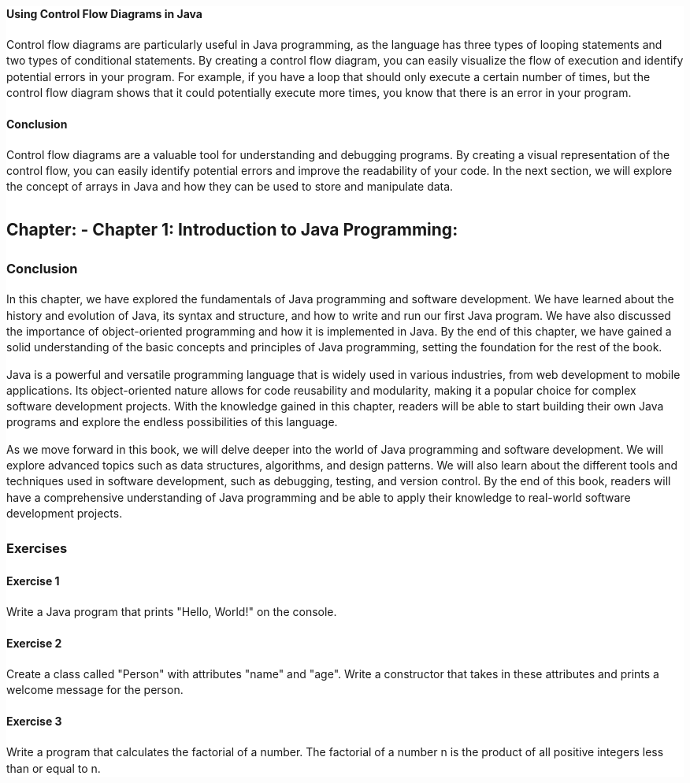 #### Using Control Flow Diagrams in Java

Control flow diagrams are particularly useful in Java programming, as the language has three types of looping statements and two types of conditional statements. By creating a control flow diagram, you can easily visualize the flow of execution and identify potential errors in your program. For example, if you have a loop that should only execute a certain number of times, but the control flow diagram shows that it could potentially execute more times, you know that there is an error in your program.

#### Conclusion

Control flow diagrams are a valuable tool for understanding and debugging programs. By creating a visual representation of the control flow, you can easily identify potential errors and improve the readability of your code. In the next section, we will explore the concept of arrays in Java and how they can be used to store and manipulate data.


## Chapter: - Chapter 1: Introduction to Java Programming:




### Conclusion

In this chapter, we have explored the fundamentals of Java programming and software development. We have learned about the history and evolution of Java, its syntax and structure, and how to write and run our first Java program. We have also discussed the importance of object-oriented programming and how it is implemented in Java. By the end of this chapter, we have gained a solid understanding of the basic concepts and principles of Java programming, setting the foundation for the rest of the book.

Java is a powerful and versatile programming language that is widely used in various industries, from web development to mobile applications. Its object-oriented nature allows for code reusability and modularity, making it a popular choice for complex software development projects. With the knowledge gained in this chapter, readers will be able to start building their own Java programs and explore the endless possibilities of this language.

As we move forward in this book, we will delve deeper into the world of Java programming and software development. We will explore advanced topics such as data structures, algorithms, and design patterns. We will also learn about the different tools and techniques used in software development, such as debugging, testing, and version control. By the end of this book, readers will have a comprehensive understanding of Java programming and be able to apply their knowledge to real-world software development projects.

### Exercises

#### Exercise 1
Write a Java program that prints "Hello, World!" on the console.

#### Exercise 2
Create a class called "Person" with attributes "name" and "age". Write a constructor that takes in these attributes and prints a welcome message for the person.

#### Exercise 3
Write a program that calculates the factorial of a number. The factorial of a number n is the product of all positive integers less than or equal to n.
